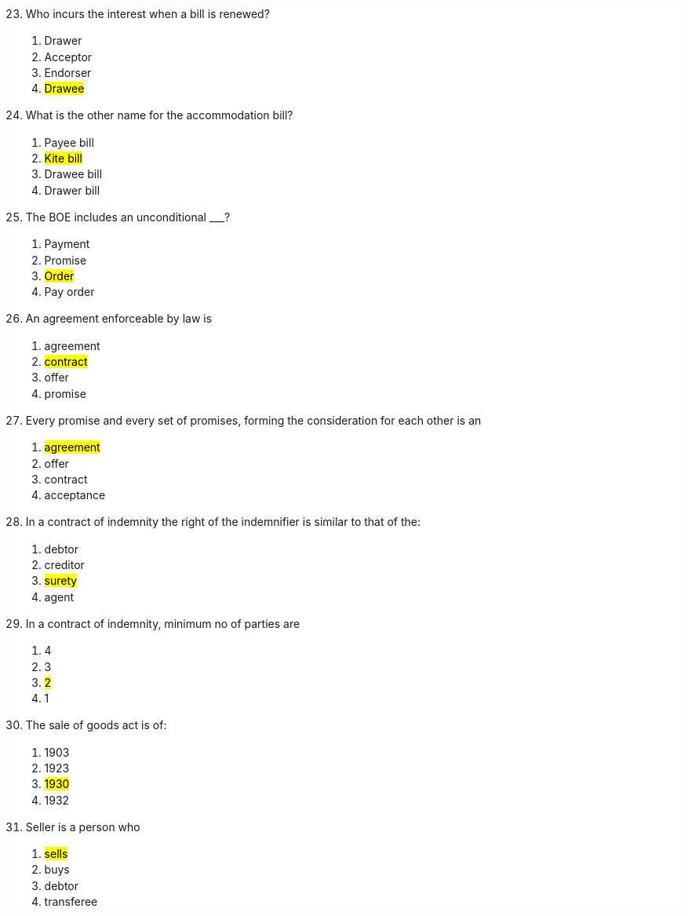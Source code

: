 23. Who incurs the interest when a bill is renewed?
    
    1. Drawer
    2. Acceptor
    3. Endorser
    4. <mark>Drawee</mark>

24. What is the other name for the accommodation bill?
    
    1. Payee bill
    2. <mark>Kite bill</mark>
    3. Drawee bill
    4. Drawer bill

25. The BOE includes an unconditional ___?
    
    1. Payment
    2. Promise
    3. <mark>Order</mark>
    4. Pay order 

26. An agreement enforceable by law is
    
    1. agreement
    2. <mark>contract</mark>
    3. offer
    4. promise 

27. Every promise and every set of promises, forming the consideration for each other is an
    
    1. <mark>agreement</mark>
    2. offer
    3. contract
    4. acceptance 

28. In a contract of indemnity the right of the indemnifier is similar to that of the:
    
    1. debtor
    2. creditor
    3. <mark>surety</mark>
    4. agent 

29. In a contract of indemnity, minimum no of parties are
    
    1. 4
    2. 3
    3. <mark>2</mark>
    4. 1 

30. The sale of goods act is of:
    
    1. 1903
    2. 1923
    3. <mark>1930</mark>
    4. 1932

31. Seller is a person who
    
    1. <mark>sells</mark>
    2. buys
    3. debtor
    4. transferee 
